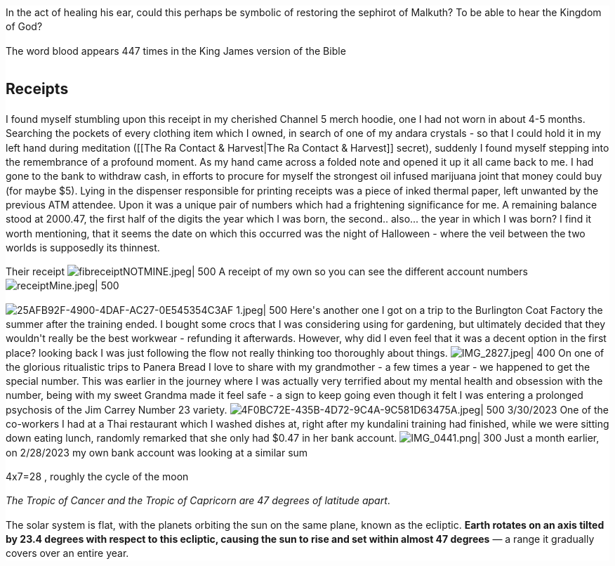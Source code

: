In the act of healing his ear, could this perhaps be symbolic of restoring the sephirot of Malkuth? To be able to hear the Kingdom of God?

The word blood appears 447 times in the King James version of the Bible
## Receipts

I found myself stumbling upon this receipt in my cherished Channel 5 merch hoodie, one I had not worn in about 4-5 months. Searching the pockets of every clothing item which I owned, in search of one of my andara crystals - so that I could hold it in my left hand during meditation ([[The Ra Contact & Harvest\|The Ra Contact & Harvest]] secret), suddenly I found myself stepping into the remembrance of a profound moment. As my hand came across a folded note and opened it up it all came back to me. I had gone to the bank to withdraw cash, in efforts to procure for myself the strongest oil infused marijuana joint that money could buy (for maybe $5). Lying in the dispenser responsible for printing receipts was a piece of inked thermal paper, left unwanted by the previous ATM attendee. Upon it was a unique pair of numbers which had a frightening significance for me. A remaining balance stood at 2000.47, the first half of the digits the year which I was born, the second.. also... the year in which I was born? I find it worth mentioning, that it seems the date on which this occurred was the night of Halloween - where the veil between the two worlds is supposedly its thinnest. 

Their receipt
![fibreceiptNOTMINE.jpeg| 500](/img/user/images/fibreceiptNOTMINE.jpeg)
A receipt of my own so you can see the different account numbers
![receiptMine.jpeg| 500](/img/user/images/receiptMine.jpeg)

![25AFB92F-4900-4DAF-AC27-0E545354C3AF 1.jpeg| 500](/img/user/images/25AFB92F-4900-4DAF-AC27-0E545354C3AF%201.jpeg)
Here's another one I got on a trip to the Burlington Coat Factory the summer after the training ended. I bought some crocs that I was considering using for gardening, but ultimately decided that they wouldn't really be the best workwear - refunding it afterwards. However, why did I even feel that it was a decent option in the first place? looking back I was just following the flow not really thinking too thoroughly about things. 
![IMG_2827.jpeg| 400](/img/user/images/IMG_2827.jpeg)
On one of the glorious ritualistic trips to Panera Bread I love to share with my grandmother - a few times a year - we happened to get the special number. This was earlier in the journey where I was actually very terrified about my mental health and obsession with the number, being with my sweet Grandma made it feel safe - a sign to keep going even though it felt I was entering a prolonged psychosis of the Jim Carrey Number 23 variety. 
![4F0BC72E-435B-4D72-9C4A-9C581D63475A.jpeg| 500](/img/user/images/4F0BC72E-435B-4D72-9C4A-9C581D63475A.jpeg)
3/30/2023 One of the co-workers I had at a Thai restaurant which I washed dishes at, right after my kundalini training had finished, while we were sitting down eating lunch, randomly remarked that she only had $0.47 in her bank account. 
![IMG_0441.png| 300](/img/user/images/IMG_0441.png)
Just a month earlier, on 2/28/2023 my own bank account was looking at a similar sum




4x7=28 , roughly the cycle of the moon 

_The Tropic of Cancer and the Tropic of Capricorn are 47 degrees of latitude apart_.

The solar system is flat, with the planets orbiting the sun on the same plane, known as the ecliptic. **Earth rotates on an axis tilted by 23.4 degrees with respect to this ecliptic, causing the sun to rise and set within almost 47 degrees** — a range it gradually covers over an entire year.
